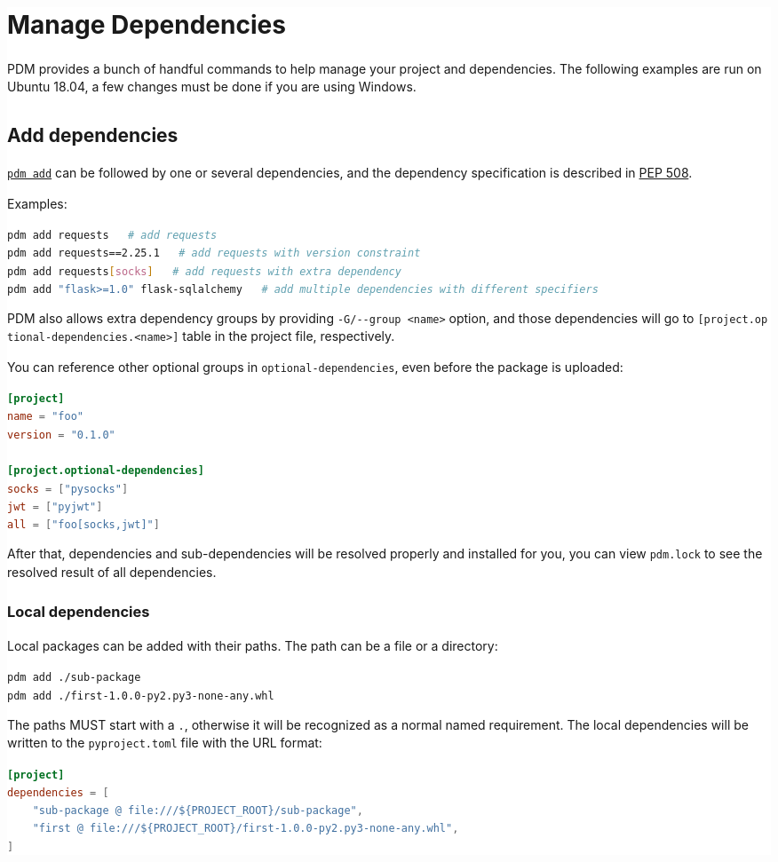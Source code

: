 # Manage Dependencies

PDM provides a bunch of handful commands to help manage your project and dependencies.
The following examples are run on Ubuntu 18.04, a few changes must be done if you are using Windows.

## Add dependencies

[`pdm add`](../reference/cli.md#add) can be followed by one or several dependencies, and the dependency specification is described in [PEP 508](https://www.python.org/dev/peps/pep-0508/).

Examples:

```bash
pdm add requests   # add requests
pdm add requests==2.25.1   # add requests with version constraint
pdm add requests[socks]   # add requests with extra dependency
pdm add "flask>=1.0" flask-sqlalchemy   # add multiple dependencies with different specifiers
```

PDM also allows extra dependency groups by providing `-G/--group <name>` option, and those dependencies will go to
`[project.optional-dependencies.<name>]` table in the project file, respectively.

You can reference other optional groups in `optional-dependencies`, even before the package is uploaded:

```toml
[project]
name = "foo"
version = "0.1.0"

[project.optional-dependencies]
socks = ["pysocks"]
jwt = ["pyjwt"]
all = ["foo[socks,jwt]"]
```

After that, dependencies and sub-dependencies will be resolved properly and installed for you, you can view `pdm.lock` to see the resolved result of all dependencies.

### Local dependencies

Local packages can be added with their paths. The path can be a file or a directory:

```bash
pdm add ./sub-package
pdm add ./first-1.0.0-py2.py3-none-any.whl
```

The paths MUST start with a `.`, otherwise it will be recognized as a normal named requirement. The local dependencies will be written to the `pyproject.toml` file with the URL format:

```toml
[project]
dependencies = [
    "sub-package @ file:///${PROJECT_ROOT}/sub-package",
    "first @ file:///${PROJECT_ROOT}/first-1.0.0-py2.py3-none-any.whl",
]
```
